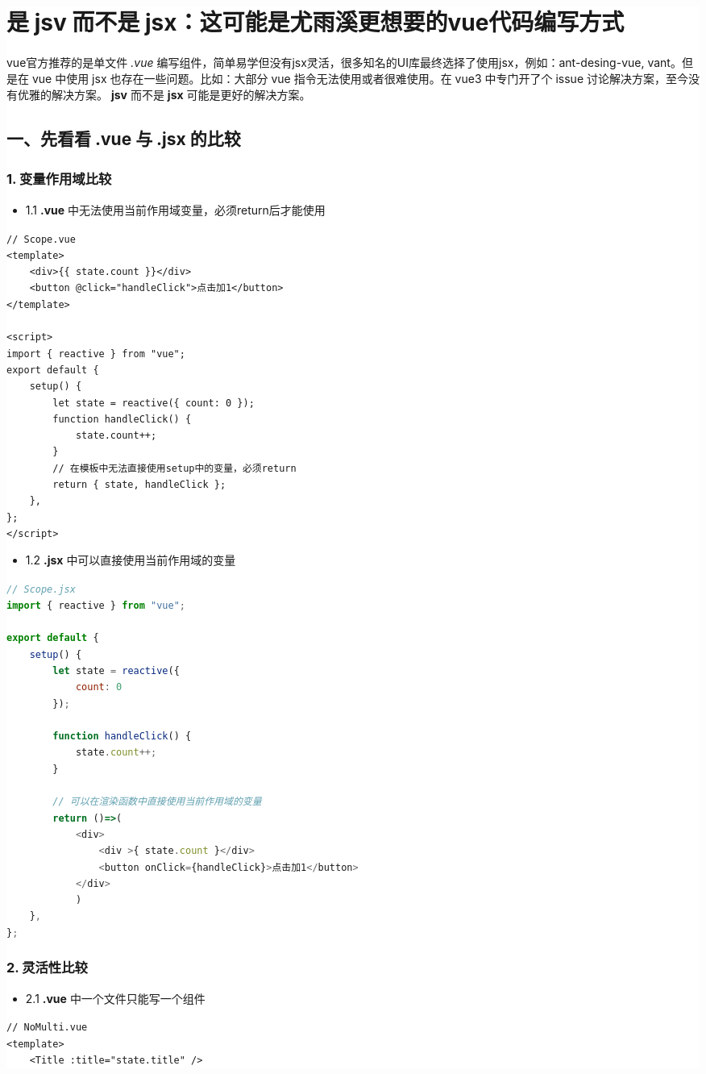 # 是 jsv 而不是 jsx：这可能是尤雨溪更想要的vue代码编写方式 

vue官方推荐的是单文件 *.vue* 编写组件，简单易学但没有jsx灵活，很多知名的UI库最终选择了使用jsx，例如：ant-desing-vue, vant。但是在 vue 中使用 jsx 也存在一些问题。比如：大部分 vue 指令无法使用或者很难使用。在 vue3 中专门开了个 issue 讨论解决方案，至今没有优雅的解决方案。 **jsv** 而不是 **jsx** 可能是更好的解决方案。
## 一、先看看 .vue 与 .jsx 的比较
### 1. 变量作用域比较
- 1.1  **.vue** 中无法使用当前作用域变量，必须return后才能使用
```vue
// Scope.vue
<template>
	<div>{{ state.count }}</div>
	<button @click="handleClick">点击加1</button>
</template>

<script>
import { reactive } from "vue";
export default {
	setup() {
		let state = reactive({ count: 0 });
		function handleClick() {
			state.count++;
		}
		// 在模板中无法直接使用setup中的变量，必须return
		return { state, handleClick };
	},
};
</script>
```

- 1.2  **.jsx** 中可以直接使用当前作用域的变量
```js
// Scope.jsx
import { reactive } from "vue";

export default {
	setup() {
		let state = reactive({ 
			count: 0 
		});

		function handleClick() {
			state.count++;
		}
		
		// 可以在渲染函数中直接使用当前作用域的变量
		return ()=>(
			<div>
				<div >{ state.count }</div>
				<button onClick={handleClick}>点击加1</button>
			</div>
			)
	},
};
```
### 2. 灵活性比较
- 2.1 **.vue** 中一个文件只能写一个组件
```vue
// NoMulti.vue
<template>
	<Title :title="state.title" />
```